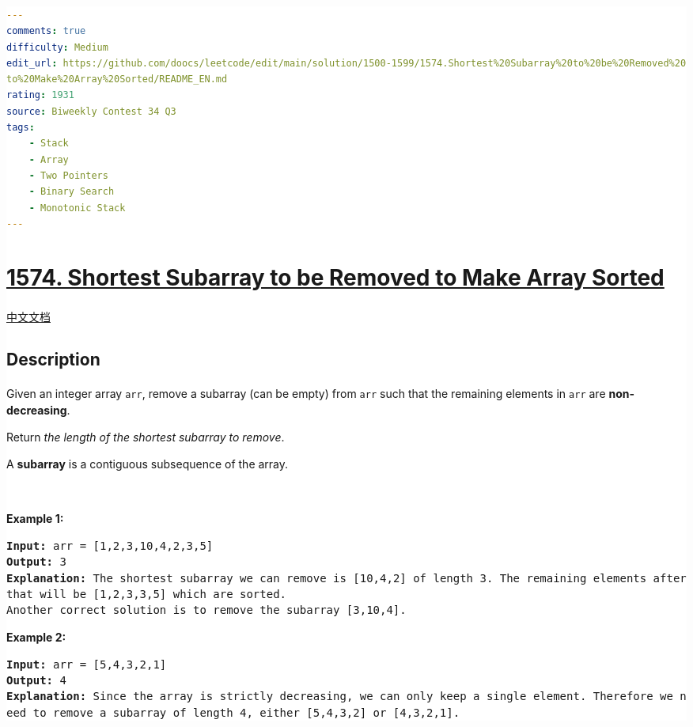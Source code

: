 ```yaml
---
comments: true
difficulty: Medium
edit_url: https://github.com/doocs/leetcode/edit/main/solution/1500-1599/1574.Shortest%20Subarray%20to%20be%20Removed%20to%20Make%20Array%20Sorted/README_EN.md
rating: 1931
source: Biweekly Contest 34 Q3
tags:
    - Stack
    - Array
    - Two Pointers
    - Binary Search
    - Monotonic Stack
---
```




# [1574. Shortest Subarray to be Removed to Make Array Sorted](https://leetcode.com/problems/shortest-subarray-to-be-removed-to-make-array-sorted)

[中文文档](/solution/1500-1599/1574.Shortest%20Subarray%20to%20be%20Removed%20to%20Make%20Array%20Sorted/README.md)

## Description



<p>Given an integer array <code>arr</code>, remove a subarray (can be empty) from <code>arr</code> such that the remaining elements in <code>arr</code> are <strong>non-decreasing</strong>.</p>

<p>Return <em>the length of the shortest subarray to remove</em>.</p>

<p>A <strong>subarray</strong> is a contiguous subsequence of the array.</p>

<p>&nbsp;</p>
<p><strong class="example">Example 1:</strong></p>

<pre>
<strong>Input:</strong> arr = [1,2,3,10,4,2,3,5]
<strong>Output:</strong> 3
<strong>Explanation:</strong> The shortest subarray we can remove is [10,4,2] of length 3. The remaining elements after that will be [1,2,3,3,5] which are sorted.
Another correct solution is to remove the subarray [3,10,4].
</pre>

<p><strong class="example">Example 2:</strong></p>

<pre>
<strong>Input:</strong> arr = [5,4,3,2,1]
<strong>Output:</strong> 4
<strong>Explanation:</strong> Since the array is strictly decreasing, we can only keep a single element. Therefore we need to remove a subarray of length 4, either [5,4,3,2] or [4,3,2,1].
</pre>
